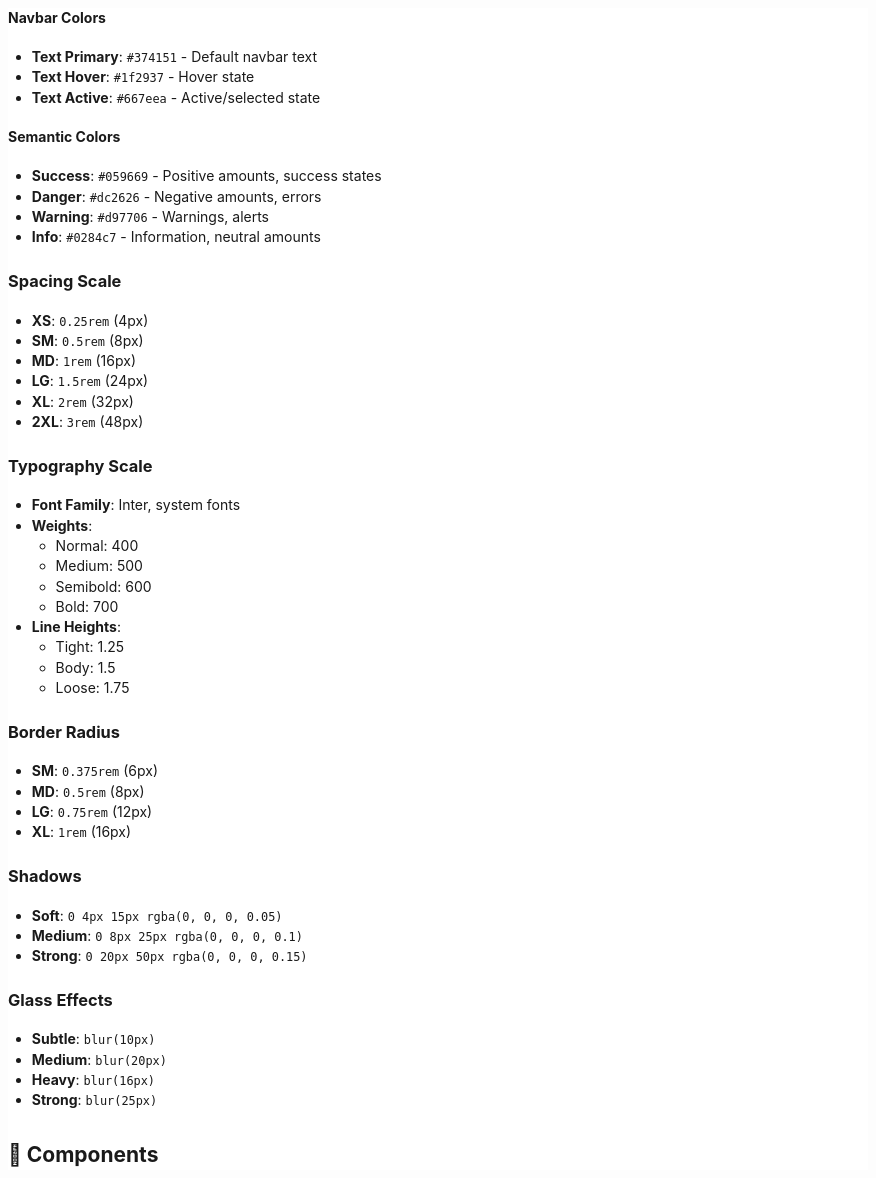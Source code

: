 #### Navbar Colors
- **Text Primary**: `#374151` - Default navbar text
- **Text Hover**: `#1f2937` - Hover state
- **Text Active**: `#667eea` - Active/selected state

#### Semantic Colors
- **Success**: `#059669` - Positive amounts, success states
- **Danger**: `#dc2626` - Negative amounts, errors
- **Warning**: `#d97706` - Warnings, alerts
- **Info**: `#0284c7` - Information, neutral amounts

### Spacing Scale
- **XS**: `0.25rem` (4px)
- **SM**: `0.5rem` (8px)
- **MD**: `1rem` (16px)
- **LG**: `1.5rem` (24px)
- **XL**: `2rem` (32px)
- **2XL**: `3rem` (48px)

### Typography Scale
- **Font Family**: Inter, system fonts
- **Weights**: 
  - Normal: 400
  - Medium: 500
  - Semibold: 600
  - Bold: 700
- **Line Heights**:
  - Tight: 1.25
  - Body: 1.5
  - Loose: 1.75

### Border Radius
- **SM**: `0.375rem` (6px)
- **MD**: `0.5rem` (8px)
- **LG**: `0.75rem` (12px)
- **XL**: `1rem` (16px)

### Shadows
- **Soft**: `0 4px 15px rgba(0, 0, 0, 0.05)`
- **Medium**: `0 8px 25px rgba(0, 0, 0, 0.1)`
- **Strong**: `0 20px 50px rgba(0, 0, 0, 0.15)`

### Glass Effects
- **Subtle**: `blur(10px)`
- **Medium**: `blur(20px)`
- **Heavy**: `blur(16px)`
- **Strong**: `blur(25px)`

## 🧩 Components
